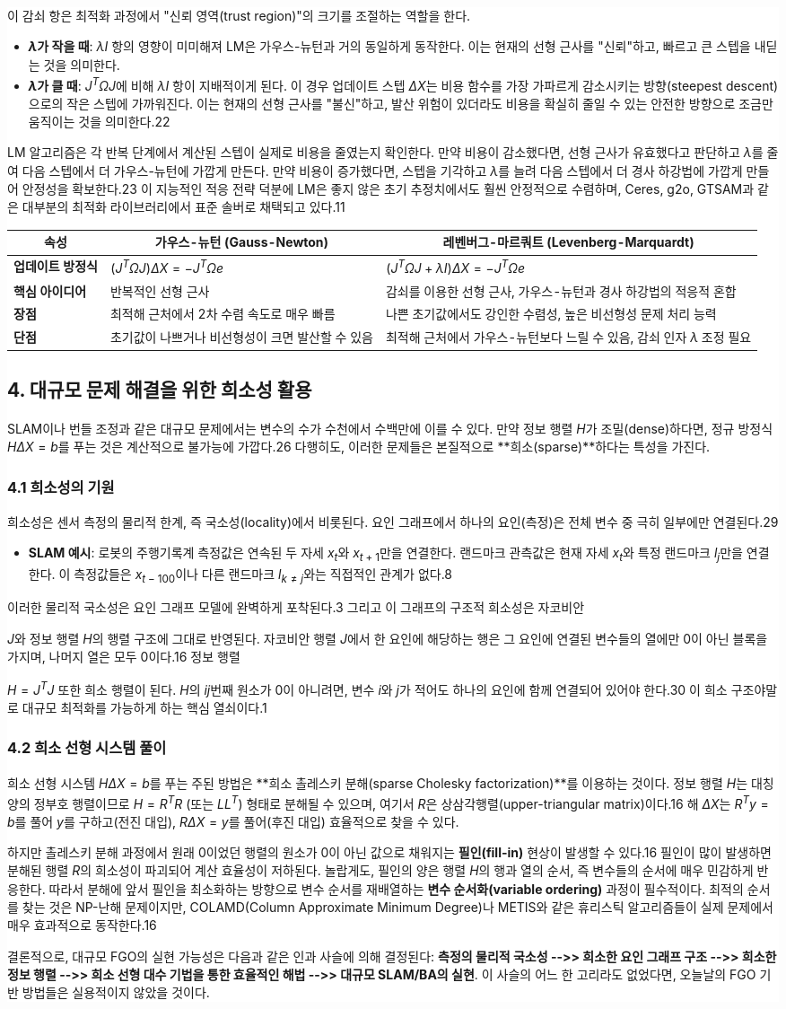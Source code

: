 이 감쇠 항은 최적화 과정에서 "신뢰 영역(trust region)"의 크기를 조절하는 역할을 한다.

- **$\lambda$가 작을 때**: $\lambda I$ 항의 영향이 미미해져 LM은 가우스-뉴턴과 거의 동일하게 동작한다. 이는 현재의 선형 근사를 "신뢰"하고, 빠르고 큰 스텝을 내딛는 것을 의미한다.
- **$\lambda$가 클 때**: $J^T \Omega J$에 비해 $\lambda I$ 항이 지배적이게 된다. 이 경우 업데이트 스텝 $\Delta X$는 비용 함수를 가장 가파르게 감소시키는 방향(steepest descent)으로의 작은 스텝에 가까워진다. 이는 현재의 선형 근사를 "불신"하고, 발산 위험이 있더라도 비용을 확실히 줄일 수 있는 안전한 방향으로 조금만 움직이는 것을 의미한다.22

LM 알고리즘은 각 반복 단계에서 계산된 스텝이 실제로 비용을 줄였는지 확인한다. 만약 비용이 감소했다면, 선형 근사가 유효했다고 판단하고 $\lambda$를 줄여 다음 스텝에서 더 가우스-뉴턴에 가깝게 만든다. 만약 비용이 증가했다면, 스텝을 기각하고 $\lambda$를 늘려 다음 스텝에서 더 경사 하강법에 가깝게 만들어 안정성을 확보한다.23 이 지능적인 적응 전략 덕분에 LM은 좋지 않은 초기 추정치에서도 훨씬 안정적으로 수렴하며, Ceres, g2o, GTSAM과 같은 대부분의 최적화 라이브러리에서 표준 솔버로 채택되고 있다.11

| 속성                | 가우스-뉴턴 (Gauss-Newton)                       | 레벤버그-마르쿼트 (Levenberg-Marquardt)                      |
| ------------------- | ------------------------------------------------ | ------------------------------------------------------------ |
| **업데이트 방정식** | $(J^T \Omega J) \Delta X = -J^T \Omega e$        | $(J^T \Omega J + \lambda I) \Delta X = -J^T \Omega e$        |
| **핵심 아이디어**   | 반복적인 선형 근사                               | 감쇠를 이용한 선형 근사, 가우스-뉴턴과 경사 하강법의 적응적 혼합 |
| **장점**            | 최적해 근처에서 2차 수렴 속도로 매우 빠름        | 나쁜 초기값에서도 강인한 수렴성, 높은 비선형성 문제 처리 능력 |
| **단점**            | 초기값이 나쁘거나 비선형성이 크면 발산할 수 있음 | 최적해 근처에서 가우스-뉴턴보다 느릴 수 있음, 감쇠 인자 $\lambda$ 조정 필요 |

## 4. 대규모 문제 해결을 위한 희소성 활용

SLAM이나 번들 조정과 같은 대규모 문제에서는 변수의 수가 수천에서 수백만에 이를 수 있다. 만약 정보 행렬 $H$가 조밀(dense)하다면, 정규 방정식 $H \Delta X = b$를 푸는 것은 계산적으로 불가능에 가깝다.26 다행히도, 이러한 문제들은 본질적으로 **희소(sparse)**하다는 특성을 가진다.

### 4.1 희소성의 기원

희소성은 센서 측정의 물리적 한계, 즉 국소성(locality)에서 비롯된다. 요인 그래프에서 하나의 요인(측정)은 전체 변수 중 극히 일부에만 연결된다.29

- **SLAM 예시**: 로봇의 주행기록계 측정값은 연속된 두 자세 $x_t$와 $x_{t+1}$만을 연결한다. 랜드마크 관측값은 현재 자세 $x_t$와 특정 랜드마크 $l_j$만을 연결한다. 이 측정값들은 $x_{t-100}$이나 다른 랜드마크 $l_{k \neq j}$와는 직접적인 관계가 없다.8

이러한 물리적 국소성은 요인 그래프 모델에 완벽하게 포착된다.3 그리고 이 그래프의 구조적 희소성은 자코비안 

$J$와 정보 행렬 $H$의 행렬 구조에 그대로 반영된다. 자코비안 행렬 $J$에서 한 요인에 해당하는 행은 그 요인에 연결된 변수들의 열에만 0이 아닌 블록을 가지며, 나머지 열은 모두 0이다.16 정보 행렬 

$H = J^T J$ 또한 희소 행렬이 된다. $H$의 $ij$번째 원소가 0이 아니려면, 변수 $i$와 $j$가 적어도 하나의 요인에 함께 연결되어 있어야 한다.30 이 희소 구조야말로 대규모 최적화를 가능하게 하는 핵심 열쇠이다.1

### 4.2 희소 선형 시스템 풀이

희소 선형 시스템 $H \Delta X = b$를 푸는 주된 방법은 **희소 촐레스키 분해(sparse Cholesky factorization)**를 이용하는 것이다. 정보 행렬 $H$는 대칭 양의 정부호 행렬이므로 $H = R^T R$ (또는 $L L^T$) 형태로 분해될 수 있으며, 여기서 $R$은 상삼각행렬(upper-triangular matrix)이다.16 해 $\Delta X$는 $R^T y = b$를 풀어 $y$를 구하고(전진 대입), $R \Delta X = y$를 풀어(후진 대입) 효율적으로 찾을 수 있다.

하지만 촐레스키 분해 과정에서 원래 0이었던 행렬의 원소가 0이 아닌 값으로 채워지는 **필인(fill-in)** 현상이 발생할 수 있다.16 필인이 많이 발생하면 분해된 행렬 $R$의 희소성이 파괴되어 계산 효율성이 저하된다. 놀랍게도, 필인의 양은 행렬 $H$의 행과 열의 순서, 즉 변수들의 순서에 매우 민감하게 반응한다. 따라서 분해에 앞서 필인을 최소화하는 방향으로 변수 순서를 재배열하는 **변수 순서화(variable ordering)** 과정이 필수적이다. 최적의 순서를 찾는 것은 NP-난해 문제이지만, COLAMD(Column Approximate Minimum Degree)나 METIS와 같은 휴리스틱 알고리즘들이 실제 문제에서 매우 효과적으로 동작한다.16

결론적으로, 대규모 FGO의 실현 가능성은 다음과 같은 인과 사슬에 의해 결정된다: **측정의 물리적 국소성 -->> 희소한 요인 그래프 구조 -->> 희소한 정보 행렬 -->> 희소 선형 대수 기법을 통한 효율적인 해법 -->> 대규모 SLAM/BA의 실현**. 이 사슬의 어느 한 고리라도 없었다면, 오늘날의 FGO 기반 방법들은 실용적이지 않았을 것이다.
